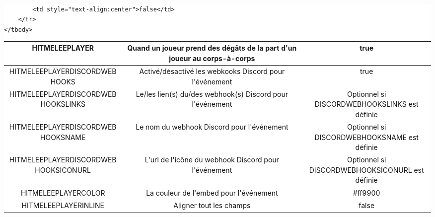             <td style="text-align:center">false</td>
        </tr>
    </tbody>
</table>

<table>
    <thead align="center">
        <a name="HITMELEEPLAYER"></a>
        <tr>
            <th style="text-align:center">HITMELEEPLAYER</th>
            <th style="text-align:center">Quand un joueur prend des dégâts de la part d'un joueur au corps-à-corps</th>
            <th style="text-align:center">true</th>
        </tr>
    </thead>
    <tbody align="center">
        <a name="HITMELEEPLAYERDISCORDWEBHOOKS"></a>
        <tr>
            <td style="text-align:center">HITMELEEPLAYERDISCORDWEBHOOKS</td>
            <td style="text-align:center">Activé/désactivé les webkooks Discord pour l'événement</td>
            <td style="text-align:center">true</td>
        </tr>
        <a name="HITMELEEPLAYERDISCORDWEBHOOKSLINKS"></a>
        <tr>
            <td style="text-align:center">HITMELEEPLAYERDISCORDWEBHOOKSLINKS</td>
            <td style="text-align:center">Le/les lien(s) du/des webhook(s) Discord pour l'événement</td>
            <td style="text-align:center">Optionnel si DISCORDWEBHOOKSLINKS est définie</td>
        </tr>
        <a name="HITMELEEPLAYERDISCORDWEBHOOKSNAME"></a>
        <tr>
            <td style="text-align:center">HITMELEEPLAYERDISCORDWEBHOOKSNAME</td>
            <td style="text-align:center">Le nom du webhook Discord pour l'événement</td>
            <td style="text-align:center">Optionnel si DISCORDWEBHOOKSNAME est définie</td>
        </tr>
        <a name="HITMELEEPLAYERDISCORDWEBHOOKSICONURL"></a>
        <tr>
            <td style="text-align:center">HITMELEEPLAYERDISCORDWEBHOOKSICONURL</td>
            <td style="text-align:center">L'url de l'icône du webhook Discord pour l'événement</td>
            <td style="text-align:center">Optionnel si DISCORDWEBHOOKSICONURL est définie</td>
        </tr>
        <a name="HITMELEEPLAYERCOLOR"></a>
        <tr>
            <td style="text-align:center">HITMELEEPLAYERCOLOR</td>
            <td style="text-align:center">La couleur de l'embed pour l'événement</td>
            <td style="text-align:center">#ff9900</td>
        </tr>
        <a name="HITMELEEPLAYERINLINE"></a>
        <tr>
            <td style="text-align:center">HITMELEEPLAYERINLINE</td>
            <td style="text-align:center">Aligner tout les champs</td>
            <td style="text-align:center">false</td>
        </tr>
    </tbody>
</table>
